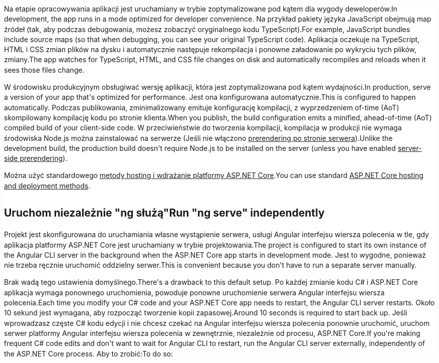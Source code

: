 <span data-ttu-id="7c1c7-150">Na etapie opracowywania aplikacji jest uruchamiany w trybie zoptymalizowane pod kątem dla wygody deweloperów.</span><span class="sxs-lookup"><span data-stu-id="7c1c7-150">In development, the app runs in a mode optimized for developer convenience.</span></span> <span data-ttu-id="7c1c7-151">Na przykład pakiety języka JavaScript obejmują map źródeł (tak, aby podczas debugowania, możesz zobaczyć oryginalnego kodu TypeScript).</span><span class="sxs-lookup"><span data-stu-id="7c1c7-151">For example, JavaScript bundles include source maps (so that when debugging, you can see your original TypeScript code).</span></span> <span data-ttu-id="7c1c7-152">Aplikacja oczekuje na TypeScript, HTML i CSS zmian plików na dysku i automatycznie następuje rekompilacja i ponowne załadowanie po wykryciu tych plików, zmiany.</span><span class="sxs-lookup"><span data-stu-id="7c1c7-152">The app watches for TypeScript, HTML, and CSS file changes on disk and automatically recompiles and reloads when it sees those files change.</span></span>

<span data-ttu-id="7c1c7-153">W środowisku produkcyjnym obsługiwać wersję aplikacji, która jest zoptymalizowana pod kątem wydajności.</span><span class="sxs-lookup"><span data-stu-id="7c1c7-153">In production, serve a version of your app that's optimized for performance.</span></span> <span data-ttu-id="7c1c7-154">Jest ona konfigurowana automatycznie.</span><span class="sxs-lookup"><span data-stu-id="7c1c7-154">This is configured to happen automatically.</span></span> <span data-ttu-id="7c1c7-155">Podczas publikowania, zminimalizowany emituje konfigurację kompilacji, z wyprzedzeniem of-time (AoT) skompilowany kompilację kodu po stronie klienta.</span><span class="sxs-lookup"><span data-stu-id="7c1c7-155">When you publish, the build configuration emits a minified, ahead-of-time (AoT) compiled build of your client-side code.</span></span> <span data-ttu-id="7c1c7-156">W przeciwieństwie do tworzenia kompilacji, kompilacja w produkcji nie wymaga środowiska Node.js można zainstalować na serwerze (Jeśli nie włączono [prerendering po stronie serwera](#server-side-rendering)).</span><span class="sxs-lookup"><span data-stu-id="7c1c7-156">Unlike the development build, the production build doesn't require Node.js to be installed on the server (unless you have enabled [server-side prerendering](#server-side-rendering)).</span></span>

<span data-ttu-id="7c1c7-157">Można użyć standardowego [metody hosting i wdrażanie platformy ASP.NET Core](xref:host-and-deploy/index).</span><span class="sxs-lookup"><span data-stu-id="7c1c7-157">You can use standard [ASP.NET Core hosting and deployment methods](xref:host-and-deploy/index).</span></span>

## <a name="run-ng-serve-independently"></a><span data-ttu-id="7c1c7-158">Uruchom niezależnie "ng służą"</span><span class="sxs-lookup"><span data-stu-id="7c1c7-158">Run "ng serve" independently</span></span>

<span data-ttu-id="7c1c7-159">Projekt jest skonfigurowana do uruchamiania własne wystąpienie serwera, usługi Angular interfejsu wiersza polecenia w tle, gdy aplikacja platformy ASP.NET Core jest uruchamiany w trybie projektowania.</span><span class="sxs-lookup"><span data-stu-id="7c1c7-159">The project is configured to start its own instance of the Angular CLI server in the background when the ASP.NET Core app starts in development mode.</span></span> <span data-ttu-id="7c1c7-160">Jest to wygodne, ponieważ nie trzeba ręcznie uruchomić oddzielny serwer.</span><span class="sxs-lookup"><span data-stu-id="7c1c7-160">This is convenient because you don't have to run a separate server manually.</span></span>

<span data-ttu-id="7c1c7-161">Brak wadą tego ustawienia domyślnego.</span><span class="sxs-lookup"><span data-stu-id="7c1c7-161">There's a drawback to this default setup.</span></span> <span data-ttu-id="7c1c7-162">Po każdej zmianie kodu C# i ASP.NET Core aplikacja wymaga ponownego uruchomienia, powoduje ponowne uruchomienie serwera Angular interfejsu wiersza polecenia.</span><span class="sxs-lookup"><span data-stu-id="7c1c7-162">Each time you modify your C# code and your ASP.NET Core app needs to restart, the Angular CLI server restarts.</span></span> <span data-ttu-id="7c1c7-163">Około 10 sekund jest wymagana, aby rozpocząć tworzenie kopii zapasowej.</span><span class="sxs-lookup"><span data-stu-id="7c1c7-163">Around 10 seconds is required to start back up.</span></span> <span data-ttu-id="7c1c7-164">Jeśli wprowadzasz częste C# kodu edycji i nie chcesz czekać na Angular interfejsu wiersza polecenia ponownie uruchomić, uruchom serwer platformy Angular interfejsu wiersza polecenia w zewnętrznie, niezależnie od procesu, ASP.NET Core.</span><span class="sxs-lookup"><span data-stu-id="7c1c7-164">If you're making frequent C# code edits and don't want to wait for Angular CLI to restart, run the Angular CLI server externally, independently of the ASP.NET Core process.</span></span> <span data-ttu-id="7c1c7-165">Aby to zrobić:</span><span class="sxs-lookup"><span data-stu-id="7c1c7-165">To do so:</span></span>
